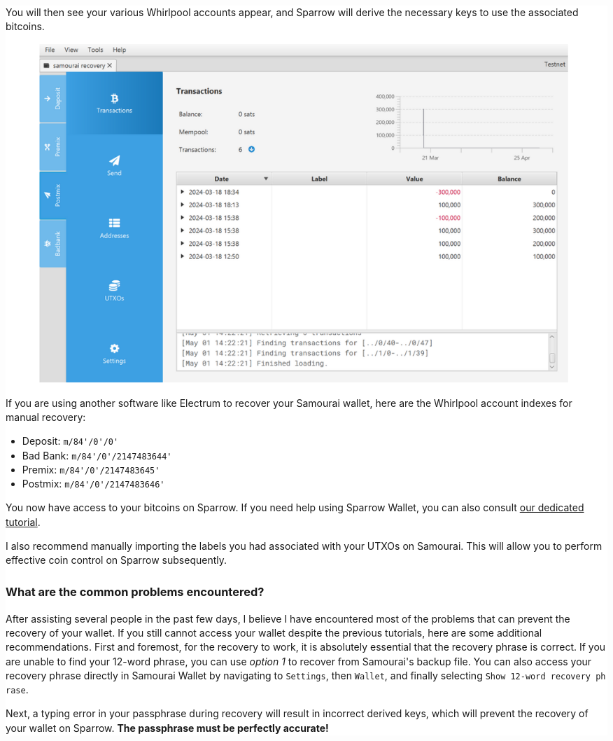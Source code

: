 You will then see your various Whirlpool accounts appear, and Sparrow will derive the necessary keys to use the associated bitcoins.

![samourai](assets/26.webp)

If you are using another software like Electrum to recover your Samourai wallet, here are the Whirlpool account indexes for manual recovery:
- Deposit: `m/84'/0'/0'`
- Bad Bank: `m/84'/0'/2147483644'`
- Premix: `m/84'/0'/2147483645'`
- Postmix: `m/84'/0'/2147483646'`

You now have access to your bitcoins on Sparrow. If you need help using Sparrow Wallet, you can also consult [our dedicated tutorial](https://planb.network/tutorials/wallet/sparrow).

I also recommend manually importing the labels you had associated with your UTXOs on Samourai. This will allow you to perform effective coin control on Sparrow subsequently.

### What are the common problems encountered?

After assisting several people in the past few days, I believe I have encountered most of the problems that can prevent the recovery of your wallet. If you still cannot access your wallet despite the previous tutorials, here are some additional recommendations.
First and foremost, for the recovery to work, it is absolutely essential that the recovery phrase is correct. If you are unable to find your 12-word phrase, you can use *option 1* to recover from Samourai's backup file. You can also access your recovery phrase directly in Samourai Wallet by navigating to `Settings`, then `Wallet`, and finally selecting `Show 12-word recovery phrase`.

Next, a typing error in your passphrase during recovery will result in incorrect derived keys, which will prevent the recovery of your wallet on Sparrow. **The passphrase must be perfectly accurate!**
